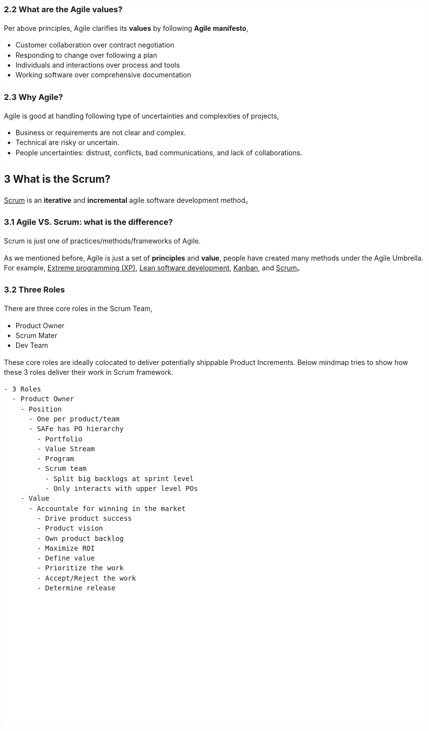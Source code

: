 ### 2.2 What are the Agile values?

Per above principles, Agile clarifies its **values** by following **Agile manifesto**,

* Customer collaboration over contract negotiation
* Responding to change over following a plan
* Individuals and interactions over process and tools
* Working software over comprehensive documentation

### 2.3 Why Agile?

Agile is good at handling following type of uncertainties and complexities of projects,

* Business or requirements are not clear and complex.
* Technical are risky or uncertain.
* People uncertainties: distrust, conflicts, bad communications, and lack of collaborations.

## 3 What is the Scrum?

[Scrum](https://en.wikipedia.org/wiki/Scrum_(software_development)) is an **iterative** and **incremental** agile software development method。

### 3.1 Agile VS. Scrum: what is the difference?

Scrum is just one of practices/methods/frameworks of Agile.

As we mentioned before, Agile is just a set of **principles** and **value**, people have created many methods under the Agile Umbrella.
For example, [Extreme programming (XP)](https://en.wikipedia.org/wiki/Extreme_programming),
[Lean software development](https://en.wikipedia.org/wiki/Lean_software_development),
[Kanban](https://en.wikipedia.org/wiki/Kanban_(development)),
and [Scrum](https://en.wikipedia.org/wiki/Scrum_(software_development))。

### 3.2 Three Roles

There are three core roles in the Scrum Team,

* Product Owner
* Scrum Mater
* Dev Team

These core roles are ideally colocated to deliver potentially shippable Product Increments.
Below mindmap tries to show how these 3 roles deliver their work in Scrum framework.

<pre class="km-container-2" minder-data-type="markdown" style="width: 100%;height: 700px">
- 3 Roles
  - Product Owner
    - Position
      - One per product/team
      - SAFe has PO hierarchy 
        - Portfolio
        - Value Stream
        - Program
        - Scrum team
          - Split big backlogs at sprint level
          - Only interacts with upper level POs
    - Value
      - Accountale for winning in the market
        - Drive product success
        - Product vision
        - Own product backlog
        - Maximize ROI
        - Define value
        - Prioritize the work
        - Accept/Reject the work
        - Determine release